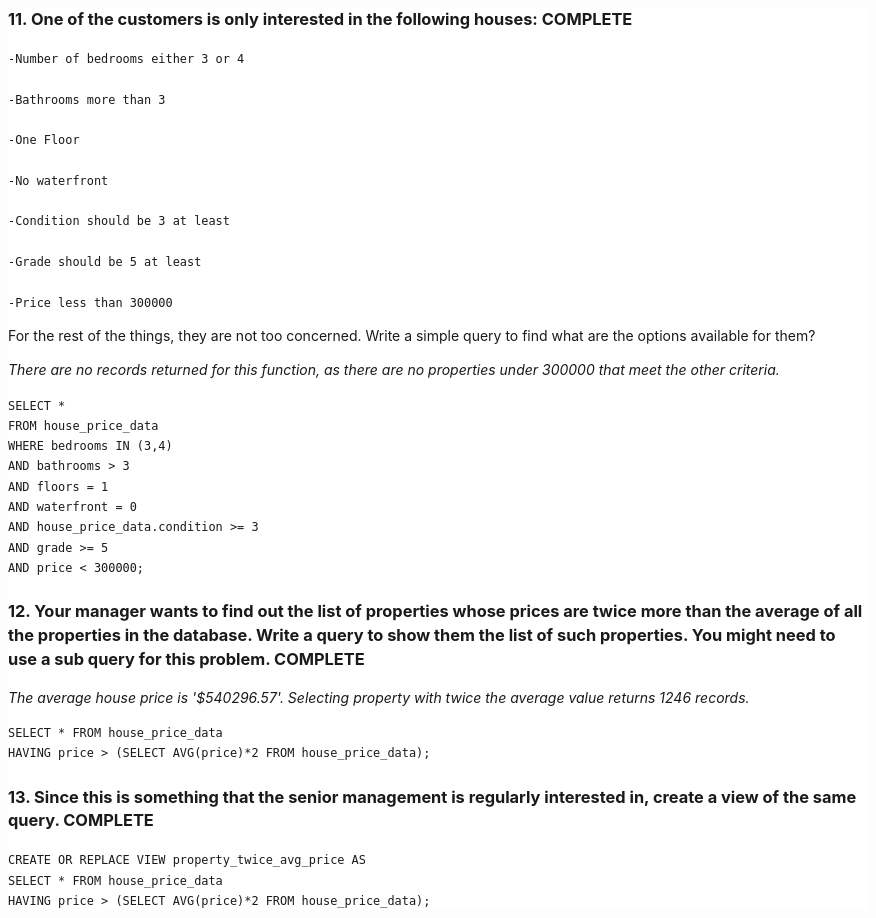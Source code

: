 ### 11. One of the customers is only interested in the following houses:     **COMPLETE**

    -Number of bedrooms either 3 or 4
    
    -Bathrooms more than 3
    
    -One Floor
    
    -No waterfront
    
    -Condition should be 3 at least
    
    -Grade should be 5 at least
    
    -Price less than 300000
    
For the rest of the things, they are not too concerned. Write a simple query to find what are the options available for them?

*There are no records returned for this function, as there are no properties under 300000 that meet the other criteria.*

```
SELECT * 
FROM house_price_data
WHERE bedrooms IN (3,4)
AND bathrooms > 3
AND floors = 1
AND waterfront = 0
AND house_price_data.condition >= 3
AND grade >= 5
AND price < 300000;
```

### 12. Your manager wants to find out the list of properties whose prices are twice more than the average of all the properties in the database. Write a query to show them the list of such properties. You might need to use a sub query for this problem.   **COMPLETE**

*The average house price is '$540296.57'. Selecting property with twice the average value returns 1246 records.*

```
SELECT * FROM house_price_data
HAVING price > (SELECT AVG(price)*2 FROM house_price_data);
```

### 13. Since this is something that the senior management is regularly interested in, create a view of the same query. **COMPLETE**

```
CREATE OR REPLACE VIEW property_twice_avg_price AS
SELECT * FROM house_price_data
HAVING price > (SELECT AVG(price)*2 FROM house_price_data);
```
